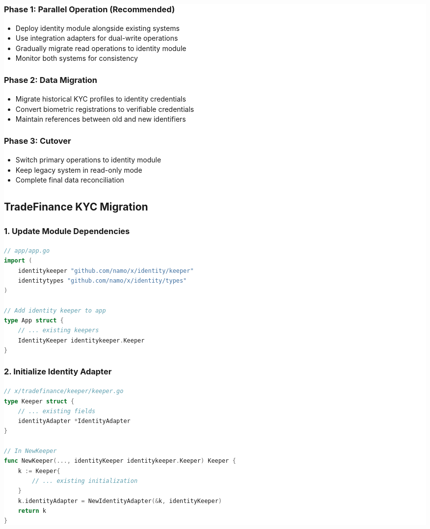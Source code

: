 ### Phase 1: Parallel Operation (Recommended)
- Deploy identity module alongside existing systems
- Use integration adapters for dual-write operations
- Gradually migrate read operations to identity module
- Monitor both systems for consistency

### Phase 2: Data Migration
- Migrate historical KYC profiles to identity credentials
- Convert biometric registrations to verifiable credentials
- Maintain references between old and new identifiers

### Phase 3: Cutover
- Switch primary operations to identity module
- Keep legacy system in read-only mode
- Complete final data reconciliation

## TradeFinance KYC Migration

### 1. Update Module Dependencies

```go
// app/app.go
import (
    identitykeeper "github.com/namo/x/identity/keeper"
    identitytypes "github.com/namo/x/identity/types"
)

// Add identity keeper to app
type App struct {
    // ... existing keepers
    IdentityKeeper identitykeeper.Keeper
}
```

### 2. Initialize Identity Adapter

```go
// x/tradefinance/keeper/keeper.go
type Keeper struct {
    // ... existing fields
    identityAdapter *IdentityAdapter
}

// In NewKeeper
func NewKeeper(..., identityKeeper identitykeeper.Keeper) Keeper {
    k := Keeper{
        // ... existing initialization
    }
    k.identityAdapter = NewIdentityAdapter(&k, identityKeeper)
    return k
}
```
